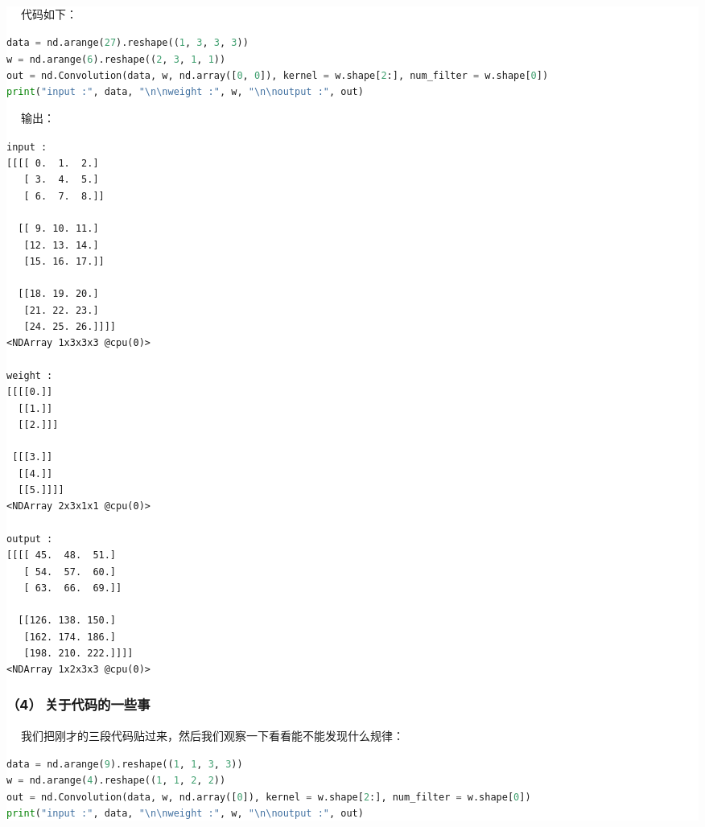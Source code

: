 &emsp; 代码如下：

```python
data = nd.arange(27).reshape((1, 3, 3, 3))
w = nd.arange(6).reshape((2, 3, 1, 1))
out = nd.Convolution(data, w, nd.array([0, 0]), kernel = w.shape[2:], num_filter = w.shape[0])
print("input :", data, "\n\nweight :", w, "\n\noutput :", out)
```

&emsp; 输出：

```
input : 
[[[[ 0.  1.  2.]
   [ 3.  4.  5.]
   [ 6.  7.  8.]]

  [[ 9. 10. 11.]
   [12. 13. 14.]
   [15. 16. 17.]]

  [[18. 19. 20.]
   [21. 22. 23.]
   [24. 25. 26.]]]]
<NDArray 1x3x3x3 @cpu(0)> 

weight : 
[[[[0.]]
  [[1.]]
  [[2.]]]

 [[[3.]]
  [[4.]]
  [[5.]]]]
<NDArray 2x3x1x1 @cpu(0)> 

output : 
[[[[ 45.  48.  51.]
   [ 54.  57.  60.]
   [ 63.  66.  69.]]

  [[126. 138. 150.]
   [162. 174. 186.]
   [198. 210. 222.]]]]
<NDArray 1x2x3x3 @cpu(0)>
```

### （4） 关于代码的一些事

&emsp; 我们把刚才的三段代码贴过来，然后我们观察一下看看能不能发现什么规律：

```python
data = nd.arange(9).reshape((1, 1, 3, 3))
w = nd.arange(4).reshape((1, 1, 2, 2))
out = nd.Convolution(data, w, nd.array([0]), kernel = w.shape[2:], num_filter = w.shape[0])
print("input :", data, "\n\nweight :", w, "\n\noutput :", out)
```
